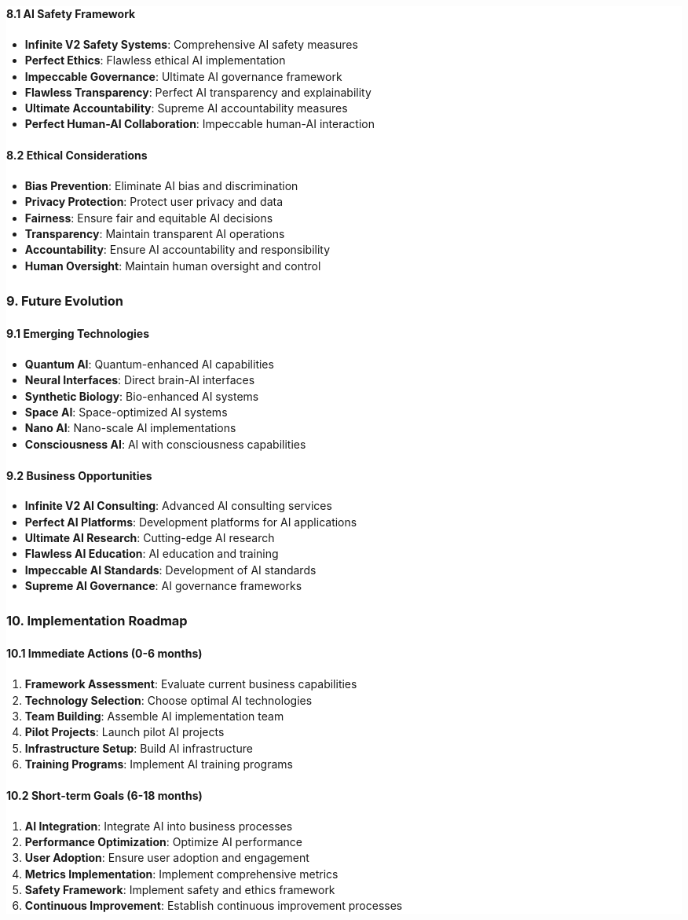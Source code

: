 #### 8.1 AI Safety Framework
- **Infinite V2 Safety Systems**: Comprehensive AI safety measures
- **Perfect Ethics**: Flawless ethical AI implementation
- **Impeccable Governance**: Ultimate AI governance framework
- **Flawless Transparency**: Perfect AI transparency and explainability
- **Ultimate Accountability**: Supreme AI accountability measures
- **Perfect Human-AI Collaboration**: Impeccable human-AI interaction

#### 8.2 Ethical Considerations
- **Bias Prevention**: Eliminate AI bias and discrimination
- **Privacy Protection**: Protect user privacy and data
- **Fairness**: Ensure fair and equitable AI decisions
- **Transparency**: Maintain transparent AI operations
- **Accountability**: Ensure AI accountability and responsibility
- **Human Oversight**: Maintain human oversight and control

### 9. Future Evolution

#### 9.1 Emerging Technologies
- **Quantum AI**: Quantum-enhanced AI capabilities
- **Neural Interfaces**: Direct brain-AI interfaces
- **Synthetic Biology**: Bio-enhanced AI systems
- **Space AI**: Space-optimized AI systems
- **Nano AI**: Nano-scale AI implementations
- **Consciousness AI**: AI with consciousness capabilities

#### 9.2 Business Opportunities
- **Infinite V2 AI Consulting**: Advanced AI consulting services
- **Perfect AI Platforms**: Development platforms for AI applications
- **Ultimate AI Research**: Cutting-edge AI research
- **Flawless AI Education**: AI education and training
- **Impeccable AI Standards**: Development of AI standards
- **Supreme AI Governance**: AI governance frameworks

### 10. Implementation Roadmap

#### 10.1 Immediate Actions (0-6 months)
1. **Framework Assessment**: Evaluate current business capabilities
2. **Technology Selection**: Choose optimal AI technologies
3. **Team Building**: Assemble AI implementation team
4. **Pilot Projects**: Launch pilot AI projects
5. **Infrastructure Setup**: Build AI infrastructure
6. **Training Programs**: Implement AI training programs

#### 10.2 Short-term Goals (6-18 months)
1. **AI Integration**: Integrate AI into business processes
2. **Performance Optimization**: Optimize AI performance
3. **User Adoption**: Ensure user adoption and engagement
4. **Metrics Implementation**: Implement comprehensive metrics
5. **Safety Framework**: Implement safety and ethics framework
6. **Continuous Improvement**: Establish continuous improvement processes
